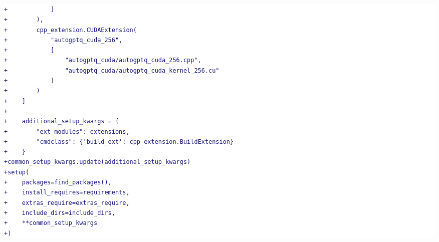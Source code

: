 ```diff
+            ]
+        ),
+        cpp_extension.CUDAExtension(
+            "autogptq_cuda_256",
+            [
+                "autogptq_cuda/autogptq_cuda_256.cpp",
+                "autogptq_cuda/autogptq_cuda_kernel_256.cu"
+            ]
+        )
+    ]
+
+    additional_setup_kwargs = {
+        "ext_modules": extensions,
+        "cmdclass": {'build_ext': cpp_extension.BuildExtension}
+    }
+common_setup_kwargs.update(additional_setup_kwargs)
+setup(
+    packages=find_packages(),
+    install_requires=requirements,
+    extras_require=extras_require,
+    include_dirs=include_dirs,
+    **common_setup_kwargs
+)
```

